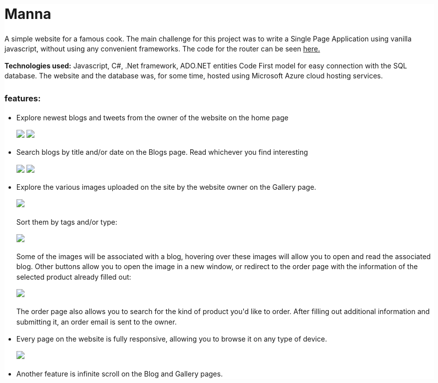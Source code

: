 # Manna

A simple website for a famous cook. The main challenge for this project was to write a Single Page Application using vanilla javascript, without using any convenient frameworks.
The code for the router can be seen <a href="https://github.com/lkito/web_final/blob/master/WebFinalApp/WebFinalApp/wwwroot/scripts/router.js" target="_blank">here.</a>

**Technologies used:** Javascript, C#, .Net framework, ADO.NET entities Code First model for easy connection with the SQL database. The website and the database was, for some time, hosted using Microsoft Azure cloud hosting services.

### **features:**
- Explore newest blogs and tweets from the owner of the website on the home page

  <img src="https://user-images.githubusercontent.com/45845329/128641152-44ed9016-6e6c-4a29-99ba-b7ab29279110.png" width="700">
  <img src="https://user-images.githubusercontent.com/45845329/128641239-2fc293ce-0d7b-4e2a-b302-4e91f2afaafa.png" width="700">
  
- Search blogs by title and/or date on the Blogs page. Read whichever you find interesting

  <img src="https://user-images.githubusercontent.com/45845329/128641279-ee2814ed-4d71-4cd1-a4ea-21dabcafc1eb.png" width="700">
  <img src="https://user-images.githubusercontent.com/45845329/128641329-393bf04e-2b11-466b-b1a5-237b710a85ee.png" width="700">
  
- Explore the various images uploaded on the site by the website owner on the Gallery page.

  <img src="https://user-images.githubusercontent.com/45845329/128641381-39da8dae-a1df-4dd9-b5ca-454105e89e40.png" width="700">
  
  Sort them by tags and/or type:

  <img src="https://user-images.githubusercontent.com/45845329/128641416-2d873ca3-d654-429f-9b8f-c8a0728b5616.png" width="700">
  
  Some of the images will be associated with a blog, hovering over these images will allow you to open and read the associated blog. Other buttons allow you to open the image in a new window, or redirect to the order page with the information of the selected product already filled out:
  
  <img src="https://user-images.githubusercontent.com/45845329/128641576-ea3c5959-3b2a-4e68-a422-ef5b6d2a53f0.png" width="700">
  
  The order page also allows you to search for the kind of product you'd like to order. After filling out additional information and submitting it, an order email is sent to the owner.
  
- Every page on the website is fully responsive, allowing you to browse it on any type of device.

  <img src="https://user-images.githubusercontent.com/45845329/128641810-66a338e6-9dce-41d1-9037-879fd1dae7d7.png" width="400">
  
- Another feature is infinite scroll on the Blog and Gallery pages.
  


